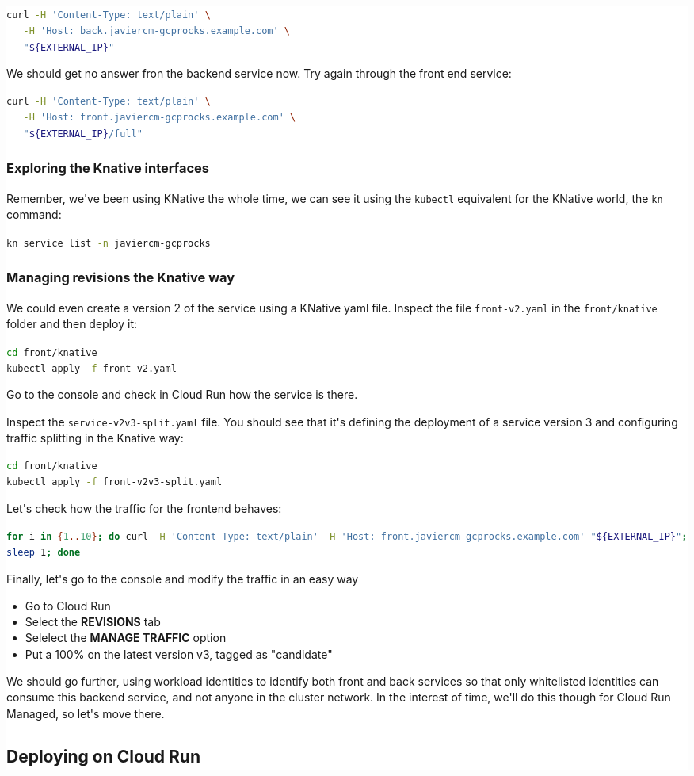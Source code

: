 ```bash
curl -H 'Content-Type: text/plain' \
   -H 'Host: back.javiercm-gcprocks.example.com' \
   "${EXTERNAL_IP}"
```

We should get no answer fron the backend service now. Try again through the front end service:

```bash
curl -H 'Content-Type: text/plain' \
   -H 'Host: front.javiercm-gcprocks.example.com' \
   "${EXTERNAL_IP}/full"
```

### Exploring the Knative interfaces

Remember, we've been using KNative the whole time, we can see it using the `kubectl` equivalent for the KNative world, the `kn` command:

```bash
kn service list -n javiercm-gcprocks
```

### Managing revisions the Knative way

We could even create a version 2 of the service using a KNative yaml file. Inspect the file `front-v2.yaml` in the `front/knative` folder and then deploy it:
```bash
cd front/knative
kubectl apply -f front-v2.yaml
```
Go to the console and check in Cloud Run how the service is there.

Inspect the `service-v2v3-split.yaml` file. You should see that it's defining the deployment of a service version 3 and configuring traffic splitting in the Knative way:
```bash
cd front/knative
kubectl apply -f front-v2v3-split.yaml
```

Let's check how the traffic for the frontend behaves:
```bash
for i in {1..10}; do curl -H 'Content-Type: text/plain' -H 'Host: front.javiercm-gcprocks.example.com' "${EXTERNAL_IP}"; sleep 1; done
```

Finally, let's go to the console and modify the traffic in an easy way

- Go to Cloud Run
- Select the **REVISIONS** tab
- Selelect the **MANAGE TRAFFIC** option
- Put a 100% on the latest version v3, tagged as "candidate"

We should go further, using workload identities to identify both front and back services so that only whitelisted identities can consume this backend service, and not anyone in the cluster network. In the interest of time, we'll do this though for Cloud Run Managed, so let's move there.

## Deploying on Cloud Run
